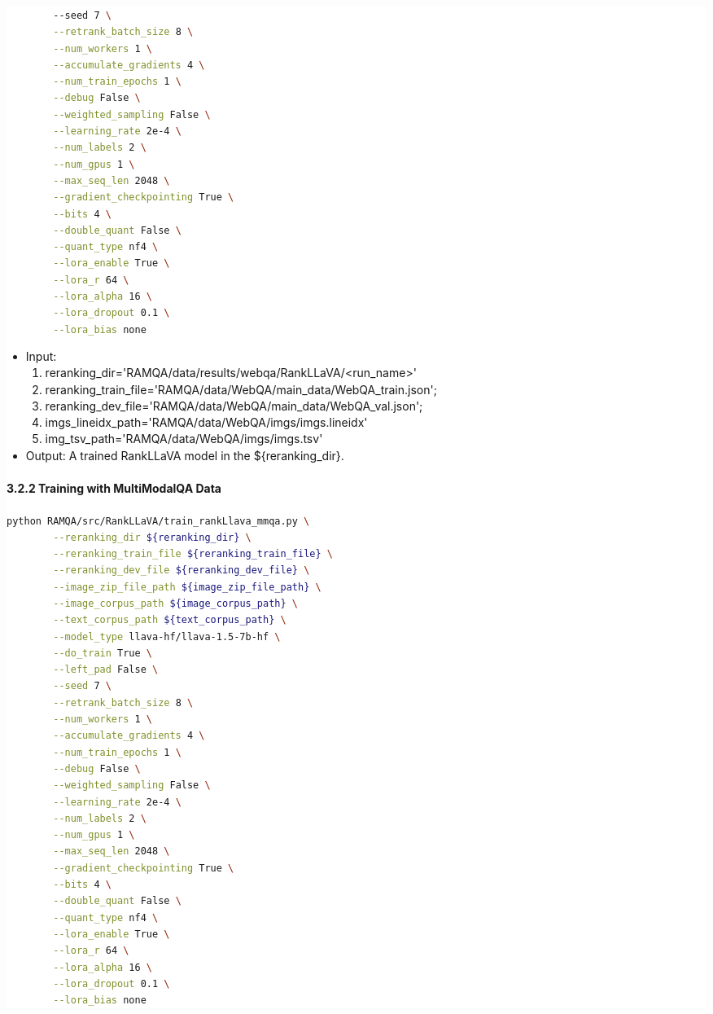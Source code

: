 ```bash
        --seed 7 \
        --retrank_batch_size 8 \
        --num_workers 1 \
        --accumulate_gradients 4 \
        --num_train_epochs 1 \
        --debug False \
        --weighted_sampling False \
        --learning_rate 2e-4 \
        --num_labels 2 \
        --num_gpus 1 \
        --max_seq_len 2048 \
        --gradient_checkpointing True \
        --bits 4 \
        --double_quant False \
        --quant_type nf4 \
        --lora_enable True \
        --lora_r 64 \
        --lora_alpha 16 \
        --lora_dropout 0.1 \
        --lora_bias none
```

* Input: 
    1. reranking_dir='RAMQA/data/results/webqa/RankLLaVA/<run_name>'
    2. reranking_train_file='RAMQA/data/WebQA/main_data/WebQA_train.json'; 
    3. reranking_dev_file='RAMQA/data/WebQA/main_data/WebQA_val.json';
    4. imgs_lineidx_path='RAMQA/data/WebQA/imgs/imgs.lineidx'
    5. img_tsv_path='RAMQA/data/WebQA/imgs/imgs.tsv'
* Output: A trained RankLLaVA model in the ${reranking_dir}.

#### 3.2.2 Training with MultiModalQA Data
```bash
python RAMQA/src/RankLLaVA/train_rankLlava_mmqa.py \
        --reranking_dir ${reranking_dir} \
        --reranking_train_file ${reranking_train_file} \
        --reranking_dev_file ${reranking_dev_file} \
        --image_zip_file_path ${image_zip_file_path} \
        --image_corpus_path ${image_corpus_path} \
        --text_corpus_path ${text_corpus_path} \
        --model_type llava-hf/llava-1.5-7b-hf \
        --do_train True \
        --left_pad False \
        --seed 7 \
        --retrank_batch_size 8 \
        --num_workers 1 \
        --accumulate_gradients 4 \
        --num_train_epochs 1 \
        --debug False \
        --weighted_sampling False \
        --learning_rate 2e-4 \
        --num_labels 2 \
        --num_gpus 1 \
        --max_seq_len 2048 \
        --gradient_checkpointing True \
        --bits 4 \
        --double_quant False \
        --quant_type nf4 \
        --lora_enable True \
        --lora_r 64 \
        --lora_alpha 16 \
        --lora_dropout 0.1 \
        --lora_bias none 
```
